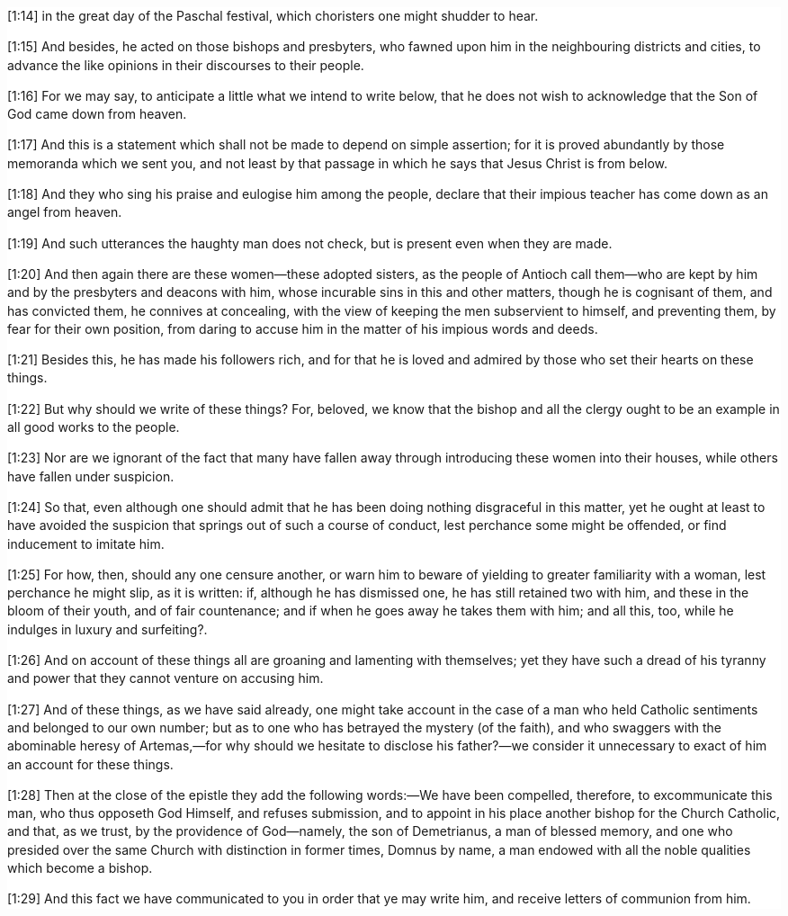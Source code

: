 [1:14] in the great day of the Paschal festival, which choristers one might shudder to hear.

[1:15] And besides, he acted on those bishops and presbyters, who fawned upon him in the neighbouring districts and cities, to advance the like opinions in their discourses to their people.

[1:16] For we may say, to anticipate a little what we intend to write below, that he does not wish to acknowledge that the Son of God came down from heaven.

[1:17] And this is a statement which shall not be made to depend on simple assertion; for it is proved abundantly by those memoranda which we sent you, and not least by that passage in which he says that Jesus Christ is from below.

[1:18] And they who sing his praise and eulogise him among the people, declare that their impious teacher has come down as an angel from heaven.

[1:19] And such utterances the haughty man does not check, but is present even when they are made.

[1:20] And then again there are these women—these adopted sisters, as the people of Antioch call them—who are kept by him and by the presbyters and deacons with him, whose incurable sins in this and other matters, though he is cognisant of them, and has convicted them, he connives at concealing, with the view of keeping the men subservient to himself, and preventing them, by fear for their own position, from daring to accuse him in the matter of his impious words and deeds.

[1:21] Besides this, he has made his followers rich, and for that he is loved and admired by those who set their hearts on these things.

[1:22] But why should we write of these things? For, beloved, we know that the bishop and all the clergy ought to be an example in all good works to the people.

[1:23] Nor are we ignorant of the fact that many have fallen away through introducing these women into their houses, while others have fallen under suspicion.

[1:24] So that, even although one should admit that he has been doing nothing disgraceful in this matter, yet he ought at least to have avoided the suspicion that springs out of such a course of conduct, lest perchance some might be offended, or find inducement to imitate him.

[1:25] For how, then, should any one censure another, or warn him to beware of yielding to greater familiarity with a woman, lest perchance he might slip, as it is written: if, although he has dismissed one, he has still retained two with him, and these in the bloom of their youth, and of fair countenance; and if when he goes away he takes them with him; and all this, too, while he indulges in luxury and surfeiting?.

[1:26] And on account of these things all are groaning and lamenting with themselves; yet they have such a dread of his tyranny and power that they cannot venture on accusing him.

[1:27] And of these things, as we have said already, one might take account in the case of a man who held Catholic sentiments and belonged to our own number; but as to one who has betrayed the mystery (of the faith), and who swaggers with the abominable heresy of Artemas,—for why should we hesitate to disclose his father?—we consider it unnecessary to exact of him an account for these things.

[1:28] Then at the close of the epistle they add the following words:—We have been compelled, therefore, to excommunicate this man, who thus opposeth God Himself, and refuses submission, and to appoint in his place another bishop for the Church Catholic, and that, as we trust, by the providence of God—namely, the son of Demetrianus, a man of blessed memory, and one who presided over the same Church with distinction in former times, Domnus by name, a man endowed with all the noble qualities which become a bishop.

[1:29] And this fact we have communicated to you in order that ye may write him, and receive letters of communion from him.
